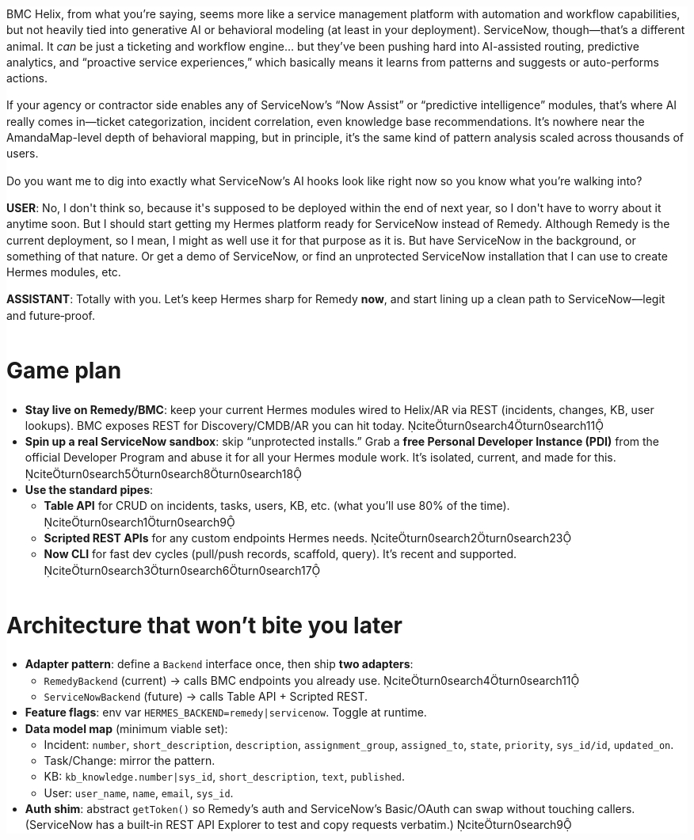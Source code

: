 BMC Helix, from what you’re saying, seems more like a service management platform with automation and workflow capabilities, but not heavily tied into generative AI or behavioral modeling (at least in your deployment). ServiceNow, though—that’s a different animal. It *can* be just a ticketing and workflow engine… but they’ve been pushing hard into AI-assisted routing, predictive analytics, and “proactive service experiences,” which basically means it learns from patterns and suggests or auto-performs actions.  

If your agency or contractor side enables any of ServiceNow’s “Now Assist” or “predictive intelligence” modules, that’s where AI really comes in—ticket categorization, incident correlation, even knowledge base recommendations. It’s nowhere near the AmandaMap-level depth of behavioral mapping, but in principle, it’s the same kind of pattern analysis scaled across thousands of users.  

Do you want me to dig into exactly what ServiceNow’s AI hooks look like right now so you know what you’re walking into?

**USER**: No, I don't think so, because it's supposed to be deployed within the end of next year, so I don't have to worry about it anytime soon. But I should start getting my Hermes platform ready for ServiceNow instead of Remedy. Although Remedy is the current deployment, so I mean, I might as well use it for that purpose as it is. But have ServiceNow in the background, or something of that nature. Or get a demo of ServiceNow, or find an unprotected ServiceNow installation that I can use to create Hermes modules, etc.

**ASSISTANT**: Totally with you. Let’s keep Hermes sharp for Remedy **now**, and start lining up a clean path to ServiceNow—legit and future‑proof.

# Game plan
- **Stay live on Remedy/BMC**: keep your current Hermes modules wired to Helix/AR via REST (incidents, changes, KB, user lookups). BMC exposes REST for Discovery/CMDB/AR you can hit today. citeturn0search4turn0search11
- **Spin up a real ServiceNow sandbox**: skip “unprotected installs.” Grab a **free Personal Developer Instance (PDI)** from the official Developer Program and abuse it for all your Hermes module work. It’s isolated, current, and made for this. citeturn0search5turn0search8turn0search18
- **Use the standard pipes**:
  - **Table API** for CRUD on incidents, tasks, users, KB, etc. (what you’ll use 80% of the time). citeturn0search1turn0search9
  - **Scripted REST APIs** for any custom endpoints Hermes needs. citeturn0search2turn0search23
  - **Now CLI** for fast dev cycles (pull/push records, scaffold, query). It’s recent and supported. citeturn0search3turn0search6turn0search17

# Architecture that won’t bite you later
- **Adapter pattern**: define a `Backend` interface once, then ship **two adapters**:
  - `RemedyBackend` (current) → calls BMC endpoints you already use. citeturn0search4turn0search11
  - `ServiceNowBackend` (future) → calls Table API + Scripted REST.
- **Feature flags**: env var `HERMES_BACKEND=remedy|servicenow`. Toggle at runtime.
- **Data model map** (minimum viable set):
  - Incident: `number`, `short_description`, `description`, `assignment_group`, `assigned_to`, `state`, `priority`, `sys_id/id`, `updated_on`.
  - Task/Change: mirror the pattern.
  - KB: `kb_knowledge.number|sys_id`, `short_description`, `text`, `published`.
  - User: `user_name`, `name`, `email`, `sys_id`.
- **Auth shim**: abstract `getToken()` so Remedy’s auth and ServiceNow’s Basic/OAuth can swap without touching callers. (ServiceNow has a built‑in REST API Explorer to test and copy requests verbatim.) citeturn0search9

